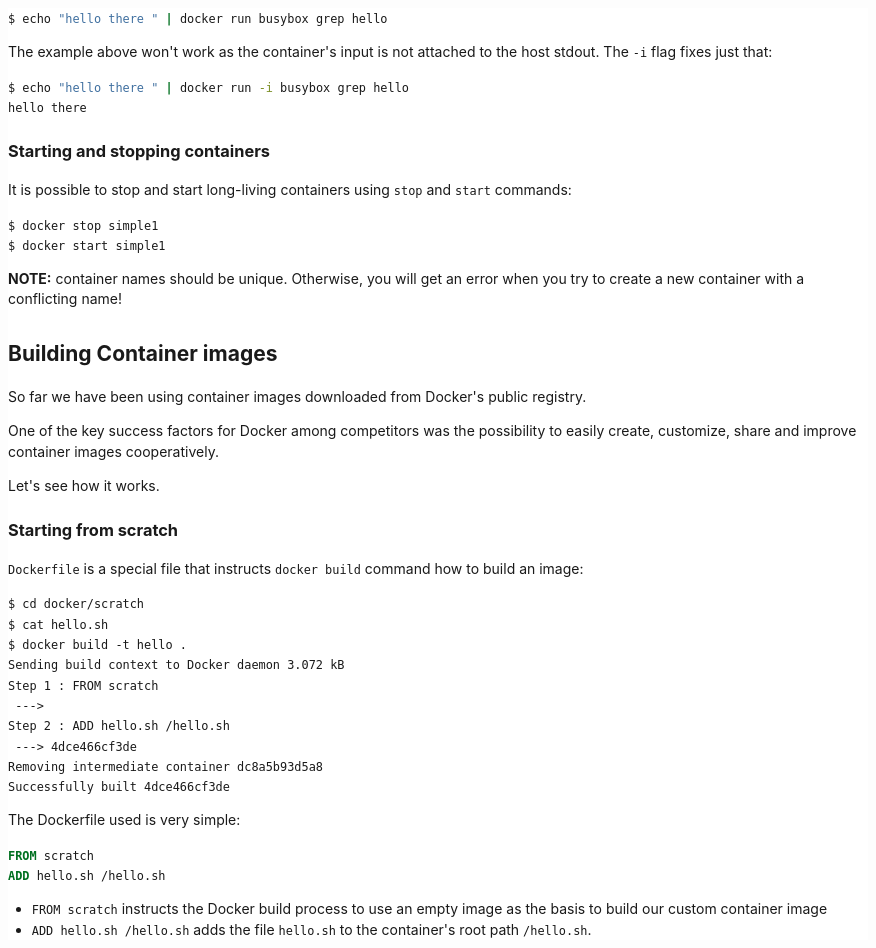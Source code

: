 ```bash
$ echo "hello there " | docker run busybox grep hello
```

The example above won't work as the container's input is not attached to the host stdout. The `-i` flag fixes just that:

```bash
$ echo "hello there " | docker run -i busybox grep hello
hello there 
```

### Starting and stopping containers

It is possible to stop and start long-living containers using `stop` and `start` commands:

```
$ docker stop simple1
$ docker start simple1
```

**NOTE:** container names should be unique. Otherwise, you will get an error when you try to create a new container with a conflicting name!

## Building Container images

So far we have been using container images downloaded from Docker's public registry.

One of the key success factors for Docker among competitors was the possibility to easily create, customize, share and improve container images cooperatively. 

Let's see how it works.

### Starting from scratch

`Dockerfile` is a special file that instructs `docker build` command how to build an image:

```
$ cd docker/scratch
$ cat hello.sh
$ docker build -t hello .
Sending build context to Docker daemon 3.072 kB
Step 1 : FROM scratch
 ---> 
Step 2 : ADD hello.sh /hello.sh
 ---> 4dce466cf3de
Removing intermediate container dc8a5b93d5a8
Successfully built 4dce466cf3de
```

The Dockerfile used is very simple:

```dockerfile
FROM scratch
ADD hello.sh /hello.sh
```

* `FROM scratch` instructs the Docker build process to use an empty image as the basis to build our custom container image
* `ADD hello.sh /hello.sh` adds the file `hello.sh` to the container's root path `/hello.sh`.
